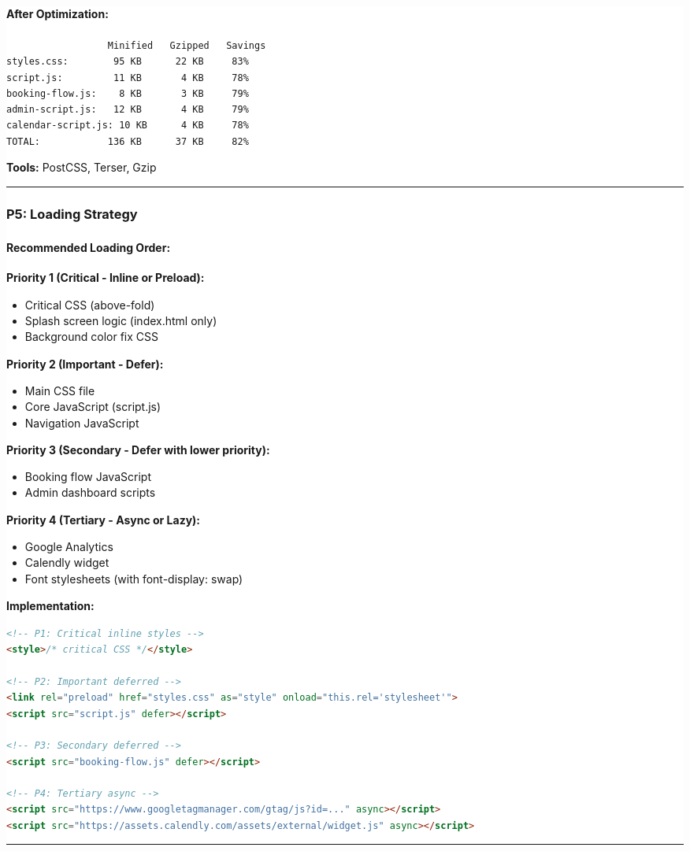 #### After Optimization:
```
                  Minified   Gzipped   Savings
styles.css:        95 KB      22 KB     83%
script.js:         11 KB       4 KB     78%
booking-flow.js:    8 KB       3 KB     79%
admin-script.js:   12 KB       4 KB     79%
calendar-script.js: 10 KB      4 KB     78%
TOTAL:            136 KB      37 KB     82%
```

**Tools:** PostCSS, Terser, Gzip

---

### P5: Loading Strategy

#### Recommended Loading Order:

**Priority 1 (Critical - Inline or Preload):**
- Critical CSS (above-fold)
- Splash screen logic (index.html only)
- Background color fix CSS

**Priority 2 (Important - Defer):**
- Main CSS file
- Core JavaScript (script.js)
- Navigation JavaScript

**Priority 3 (Secondary - Defer with lower priority):**
- Booking flow JavaScript
- Admin dashboard scripts

**Priority 4 (Tertiary - Async or Lazy):**
- Google Analytics
- Calendly widget
- Font stylesheets (with font-display: swap)

**Implementation:**
```html
<!-- P1: Critical inline styles -->
<style>/* critical CSS */</style>

<!-- P2: Important deferred -->
<link rel="preload" href="styles.css" as="style" onload="this.rel='stylesheet'">
<script src="script.js" defer></script>

<!-- P3: Secondary deferred -->
<script src="booking-flow.js" defer></script>

<!-- P4: Tertiary async -->
<script src="https://www.googletagmanager.com/gtag/js?id=..." async></script>
<script src="https://assets.calendly.com/assets/external/widget.js" async></script>
```

---